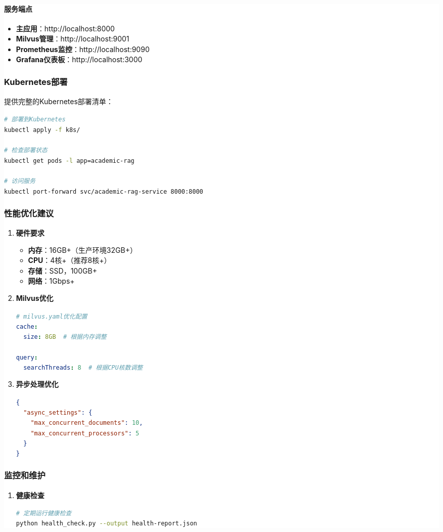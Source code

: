 #### 服务端点

- **主应用**：http://localhost:8000
- **Milvus管理**：http://localhost:9001
- **Prometheus监控**：http://localhost:9090
- **Grafana仪表板**：http://localhost:3000

### Kubernetes部署

提供完整的Kubernetes部署清单：

```bash
# 部署到Kubernetes
kubectl apply -f k8s/

# 检查部署状态
kubectl get pods -l app=academic-rag

# 访问服务
kubectl port-forward svc/academic-rag-service 8000:8000
```

### 性能优化建议

1. **硬件要求**
   - **内存**：16GB+（生产环境32GB+）
   - **CPU**：4核+（推荐8核+）
   - **存储**：SSD，100GB+
   - **网络**：1Gbps+

2. **Milvus优化**
   ```yaml
   # milvus.yaml优化配置
   cache:
     size: 8GB  # 根据内存调整
   
   query:
     searchThreads: 8  # 根据CPU核数调整
   ```

3. **异步处理优化**
   ```json
   {
     "async_settings": {
       "max_concurrent_documents": 10,
       "max_concurrent_processors": 5
     }
   }
   ```

### 监控和维护

1. **健康检查**
   ```bash
   # 定期运行健康检查
   python health_check.py --output health-report.json
   ```
